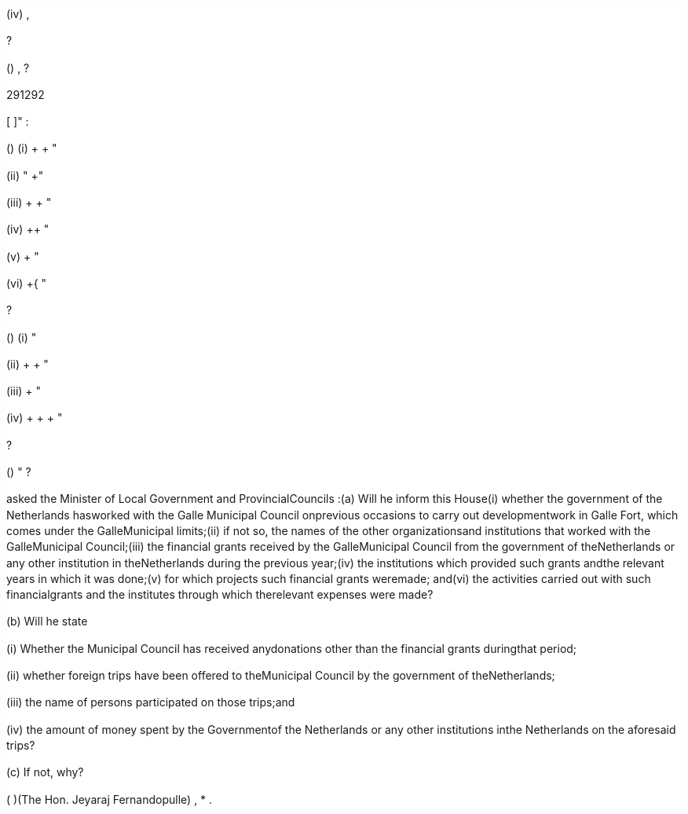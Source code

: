 (iv) ,

?

() , ?

291292

[ ]" :

() (i) + + "

(ii) " +"

(iii) + + "

(iv) ++ "

(v) + "

(vi) +{ "

?

() (i) "

(ii) + + "

(iii) + "

(iv) + + + "

?

() " ?

asked the Minister of Local Government and ProvincialCouncils :(a) Will he inform this House(i) whether the government of the Netherlands hasworked with the Galle Municipal Council onprevious occasions to carry out developmentwork in Galle Fort, which comes under the GalleMunicipal limits;(ii) if not so, the names of the other organizationsand institutions that worked with the GalleMunicipal Council;(iii) the financial grants received by the GalleMunicipal Council from the government of theNetherlands or any other institution in theNetherlands during the previous year;(iv) the institutions which provided such grants andthe relevant years in which it was done;(v) for which projects such financial grants weremade; and(vi) the activities carried out with such financialgrants and the institutes through which therelevant expenses were made?

(b) Will he state

(i) Whether the Municipal Council has received anydonations other than the financial grants duringthat period;

(ii) whether foreign trips have been offered to theMunicipal Council by the government of theNetherlands;

(iii) the name of persons participated on those trips;and

(iv) the amount of money spent by the Governmentof the Netherlands or any other institutions inthe Netherlands on the aforesaid trips?

(c) If not, why?

( )(The Hon. Jeyaraj Fernandopulle) , * .
